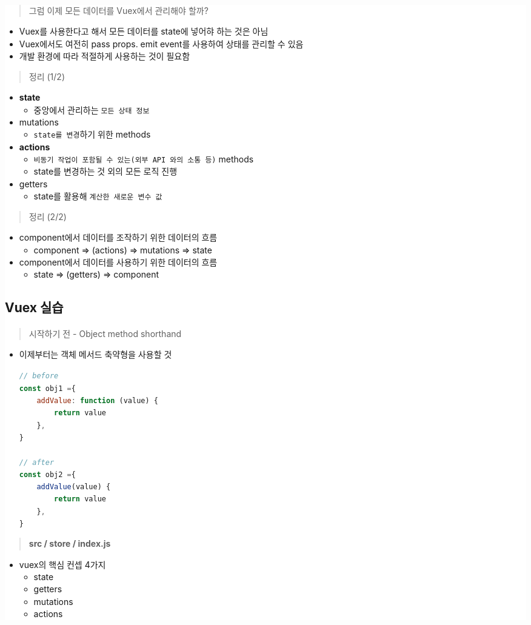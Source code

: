 > 그럼 이제 모든 데이터를 Vuex에서 관리해야 할까?

-   Vuex를 사용한다고 해서 모든 데이터를 state에 넣어햐 하는 것은 아님
-   Vuex에서도 여전히 pass props. emit event를 사용하여 상태를 관리할 수 있음
-   개발 환경에 따라 적절하게 사용하는 것이 필요함

> 정리 (1/2)

-   **state**
    -   중앙에서 관리하는 `모든 상태 정보`
-   mutations
    -   `state를 변경`하기 위한 methods
-   **actions**
    -   `비동기 작업이 포함될 수 있는(외부 API 와의 소통 등)` methods
    -   state를 변경하는 것 외의 모든 로직 진행
-   getters
    -   state를 활용해 `계산한 새로운 변수 값`

> 정리 (2/2)

-   component에서 데이터를 조작하기 위한 데이터의 흐름
    -   component ⇒ (actions) ⇒ mutations ⇒ state
-   component에서 데이터를 사용하기 위한 데이터의 흐름
    -   state ⇒ (getters) ⇒ component

## Vuex 실습

> 시작하기 전 - Object method shorthand

-   이제부터는 객체 메서드 축약형을 사용할 것
    
    ```jsx
    // before
    const obj1 ={
    	addValue: function (value) {
    		return value
    	},
    }
    
    // after
    const obj2 ={
    	addValue(value) {
    		return value
    	},
    }
    ```
    

> **src / store / index.js**

-   vuex의 핵심 컨셉 4가지
    -   state
    -   getters
    -   mutations
    -   actions
